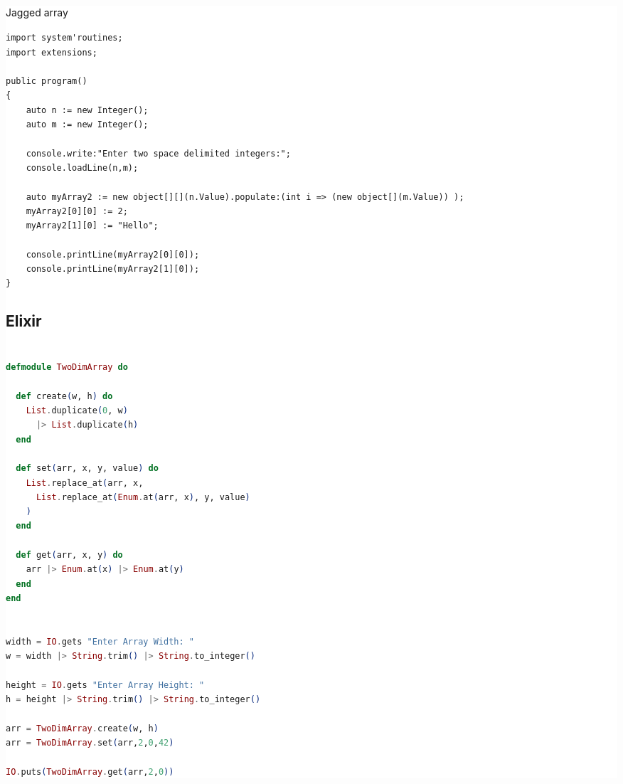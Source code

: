 Jagged array

```elena
import system'routines;
import extensions;

public program()
{
    auto n := new Integer();
    auto m := new Integer();

    console.write:"Enter two space delimited integers:";
    console.loadLine(n,m);

    auto myArray2 := new object[][](n.Value).populate:(int i => (new object[](m.Value)) );
    myArray2[0][0] := 2;
    myArray2[1][0] := "Hello";

    console.printLine(myArray2[0][0]);
    console.printLine(myArray2[1][0]);
}
```



## Elixir


```Elixir

defmodule TwoDimArray do

  def create(w, h) do
    List.duplicate(0, w)
      |> List.duplicate(h)
  end

  def set(arr, x, y, value) do
    List.replace_at(arr, x,
      List.replace_at(Enum.at(arr, x), y, value)
    )
  end

  def get(arr, x, y) do
    arr |> Enum.at(x) |> Enum.at(y)
  end
end


width = IO.gets "Enter Array Width: "
w = width |> String.trim() |> String.to_integer()

height = IO.gets "Enter Array Height: "
h = height |> String.trim() |> String.to_integer()

arr = TwoDimArray.create(w, h)
arr = TwoDimArray.set(arr,2,0,42)

IO.puts(TwoDimArray.get(arr,2,0))

```
